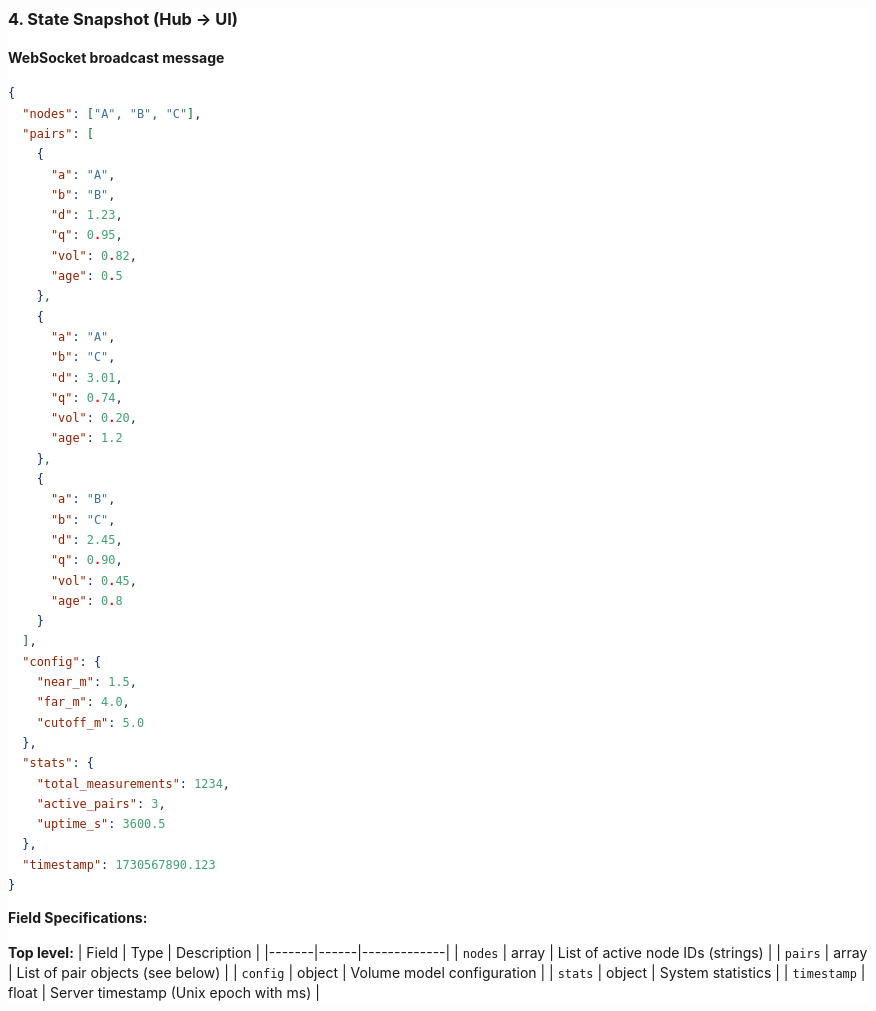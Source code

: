 
### 4. State Snapshot (Hub → UI)

**WebSocket broadcast message**

```json
{
  "nodes": ["A", "B", "C"],
  "pairs": [
    {
      "a": "A",
      "b": "B",
      "d": 1.23,
      "q": 0.95,
      "vol": 0.82,
      "age": 0.5
    },
    {
      "a": "A",
      "b": "C",
      "d": 3.01,
      "q": 0.74,
      "vol": 0.20,
      "age": 1.2
    },
    {
      "a": "B",
      "b": "C",
      "d": 2.45,
      "q": 0.90,
      "vol": 0.45,
      "age": 0.8
    }
  ],
  "config": {
    "near_m": 1.5,
    "far_m": 4.0,
    "cutoff_m": 5.0
  },
  "stats": {
    "total_measurements": 1234,
    "active_pairs": 3,
    "uptime_s": 3600.5
  },
  "timestamp": 1730567890.123
}
```

**Field Specifications:**

**Top level:**
| Field | Type | Description |
|-------|------|-------------|
| `nodes` | array | List of active node IDs (strings) |
| `pairs` | array | List of pair objects (see below) |
| `config` | object | Volume model configuration |
| `stats` | object | System statistics |
| `timestamp` | float | Server timestamp (Unix epoch with ms) |
